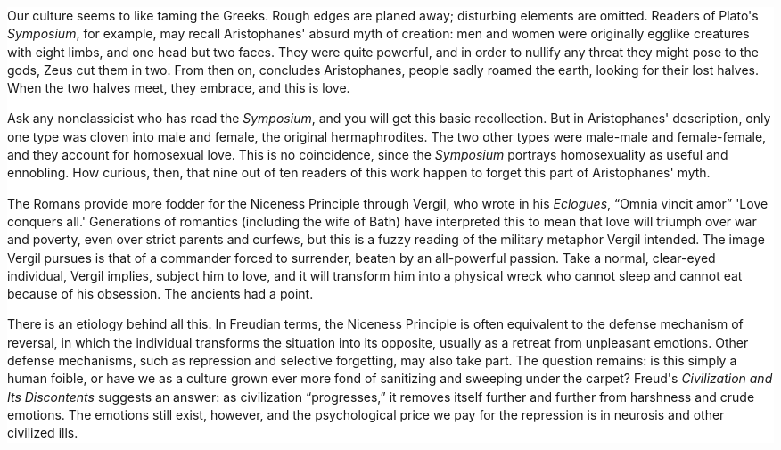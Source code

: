 
Our culture seems to like taming the Greeks.
Rough edges are planed away; disturbing elements
are omitted.  Readers of Plato's *Symposium*, for example,
may recall Aristophanes' absurd myth of creation:
men and women were originally egglike creatures
with eight limbs, and one head but two faces.
They were quite powerful, and in order to nullify
any threat they might pose to the gods, Zeus cut
them in two.  From then on, concludes Aristophanes,
people sadly roamed the earth, looking for their lost
halves.  When the two halves meet, they embrace,
and this is love.

Ask any nonclassicist who has read the *Symposium*,
and you will get this basic recollection.  But in
Aristophanes' description, only one type was cloven
into male and female, the original hermaphrodites.
The two other types were male-male and female-female,
and they account for homosexual love.  This
is no coincidence, since the *Symposium* portrays homosexuality
as useful and ennobling.  How curious,
then, that nine out of ten readers of this work happen
to forget this part of Aristophanes' myth.

The Romans provide more fodder for the Niceness
Principle through Vergil, who wrote in his *Eclogues*,
&ldquo;Omnia vincit amor&rdquo; 'Love conquers all.'
Generations of romantics (including the wife of
Bath) have interpreted this to mean that love will
triumph over war and poverty, even over strict parents
and curfews, but this is a fuzzy reading of the
military metaphor Vergil intended.  The image Vergil
pursues is that of a commander forced to surrender,
beaten by an all-powerful passion.  Take a normal,
clear-eyed individual, Vergil implies, subject
him to love, and it will transform him into a physical
wreck who cannot sleep and cannot eat because of
his obsession.  The ancients had a point.

There is an etiology behind all this.  In Freudian
terms, the Niceness Principle is often equivalent to
the defense mechanism of reversal, in which the individual
transforms the situation into its opposite,
usually as a retreat from unpleasant emotions.  Other
defense mechanisms, such as repression and selective
forgetting, may also take part.  The question remains:
is this simply a human foible, or have we as a
culture grown ever more fond of sanitizing and
sweeping under the carpet?  Freud's *Civilization and
Its Discontents* suggests an answer: as civilization
&ldquo;progresses,&rdquo; it removes itself further and further
from harshness and crude emotions.  The emotions
still exist, however, and the psychological price we
pay for the repression is in neurosis and other civilized
ills.
